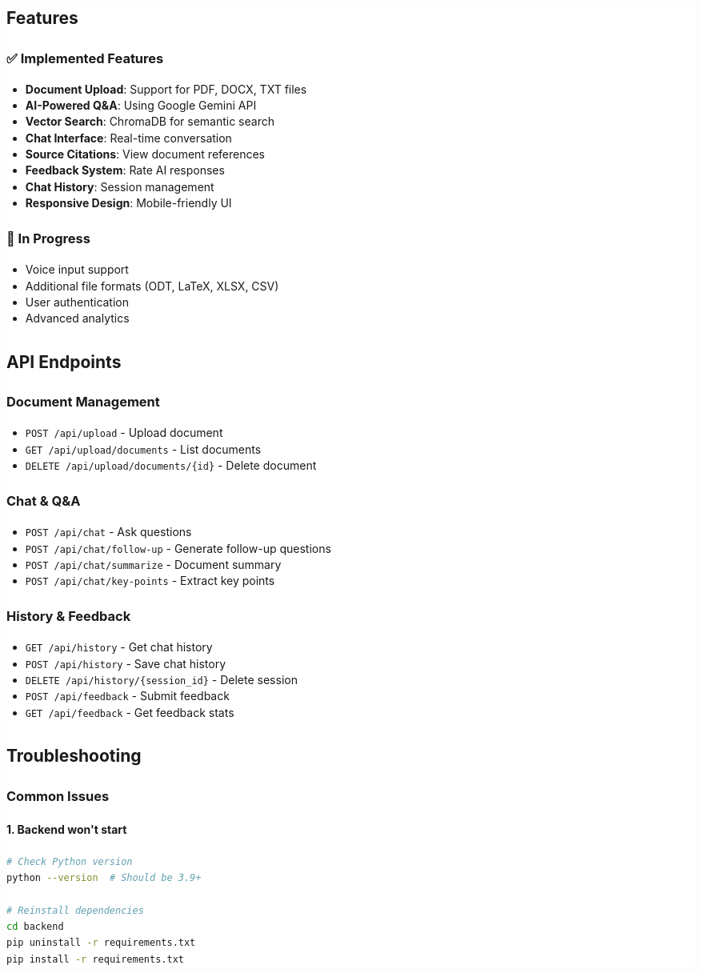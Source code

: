 ## Features

### ✅ Implemented Features
- **Document Upload**: Support for PDF, DOCX, TXT files
- **AI-Powered Q&A**: Using Google Gemini API
- **Vector Search**: ChromaDB for semantic search
- **Chat Interface**: Real-time conversation
- **Source Citations**: View document references
- **Feedback System**: Rate AI responses
- **Chat History**: Session management
- **Responsive Design**: Mobile-friendly UI

### 🔄 In Progress
- Voice input support
- Additional file formats (ODT, LaTeX, XLSX, CSV)
- User authentication
- Advanced analytics

## API Endpoints

### Document Management
- `POST /api/upload` - Upload document
- `GET /api/upload/documents` - List documents
- `DELETE /api/upload/documents/{id}` - Delete document

### Chat & Q&A
- `POST /api/chat` - Ask questions
- `POST /api/chat/follow-up` - Generate follow-up questions
- `POST /api/chat/summarize` - Document summary
- `POST /api/chat/key-points` - Extract key points

### History & Feedback
- `GET /api/history` - Get chat history
- `POST /api/history` - Save chat history
- `DELETE /api/history/{session_id}` - Delete session
- `POST /api/feedback` - Submit feedback
- `GET /api/feedback` - Get feedback stats

## Troubleshooting

### Common Issues

#### 1. Backend won't start
```bash
# Check Python version
python --version  # Should be 3.9+

# Reinstall dependencies
cd backend
pip uninstall -r requirements.txt
pip install -r requirements.txt
```
